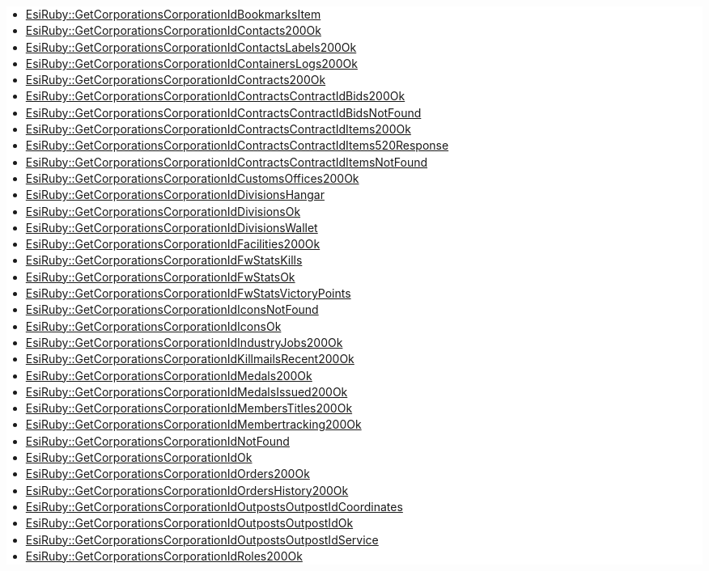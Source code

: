  - [EsiRuby::GetCorporationsCorporationIdBookmarksItem](docs/GetCorporationsCorporationIdBookmarksItem.md)
 - [EsiRuby::GetCorporationsCorporationIdContacts200Ok](docs/GetCorporationsCorporationIdContacts200Ok.md)
 - [EsiRuby::GetCorporationsCorporationIdContactsLabels200Ok](docs/GetCorporationsCorporationIdContactsLabels200Ok.md)
 - [EsiRuby::GetCorporationsCorporationIdContainersLogs200Ok](docs/GetCorporationsCorporationIdContainersLogs200Ok.md)
 - [EsiRuby::GetCorporationsCorporationIdContracts200Ok](docs/GetCorporationsCorporationIdContracts200Ok.md)
 - [EsiRuby::GetCorporationsCorporationIdContractsContractIdBids200Ok](docs/GetCorporationsCorporationIdContractsContractIdBids200Ok.md)
 - [EsiRuby::GetCorporationsCorporationIdContractsContractIdBidsNotFound](docs/GetCorporationsCorporationIdContractsContractIdBidsNotFound.md)
 - [EsiRuby::GetCorporationsCorporationIdContractsContractIdItems200Ok](docs/GetCorporationsCorporationIdContractsContractIdItems200Ok.md)
 - [EsiRuby::GetCorporationsCorporationIdContractsContractIdItems520Response](docs/GetCorporationsCorporationIdContractsContractIdItems520Response.md)
 - [EsiRuby::GetCorporationsCorporationIdContractsContractIdItemsNotFound](docs/GetCorporationsCorporationIdContractsContractIdItemsNotFound.md)
 - [EsiRuby::GetCorporationsCorporationIdCustomsOffices200Ok](docs/GetCorporationsCorporationIdCustomsOffices200Ok.md)
 - [EsiRuby::GetCorporationsCorporationIdDivisionsHangar](docs/GetCorporationsCorporationIdDivisionsHangar.md)
 - [EsiRuby::GetCorporationsCorporationIdDivisionsOk](docs/GetCorporationsCorporationIdDivisionsOk.md)
 - [EsiRuby::GetCorporationsCorporationIdDivisionsWallet](docs/GetCorporationsCorporationIdDivisionsWallet.md)
 - [EsiRuby::GetCorporationsCorporationIdFacilities200Ok](docs/GetCorporationsCorporationIdFacilities200Ok.md)
 - [EsiRuby::GetCorporationsCorporationIdFwStatsKills](docs/GetCorporationsCorporationIdFwStatsKills.md)
 - [EsiRuby::GetCorporationsCorporationIdFwStatsOk](docs/GetCorporationsCorporationIdFwStatsOk.md)
 - [EsiRuby::GetCorporationsCorporationIdFwStatsVictoryPoints](docs/GetCorporationsCorporationIdFwStatsVictoryPoints.md)
 - [EsiRuby::GetCorporationsCorporationIdIconsNotFound](docs/GetCorporationsCorporationIdIconsNotFound.md)
 - [EsiRuby::GetCorporationsCorporationIdIconsOk](docs/GetCorporationsCorporationIdIconsOk.md)
 - [EsiRuby::GetCorporationsCorporationIdIndustryJobs200Ok](docs/GetCorporationsCorporationIdIndustryJobs200Ok.md)
 - [EsiRuby::GetCorporationsCorporationIdKillmailsRecent200Ok](docs/GetCorporationsCorporationIdKillmailsRecent200Ok.md)
 - [EsiRuby::GetCorporationsCorporationIdMedals200Ok](docs/GetCorporationsCorporationIdMedals200Ok.md)
 - [EsiRuby::GetCorporationsCorporationIdMedalsIssued200Ok](docs/GetCorporationsCorporationIdMedalsIssued200Ok.md)
 - [EsiRuby::GetCorporationsCorporationIdMembersTitles200Ok](docs/GetCorporationsCorporationIdMembersTitles200Ok.md)
 - [EsiRuby::GetCorporationsCorporationIdMembertracking200Ok](docs/GetCorporationsCorporationIdMembertracking200Ok.md)
 - [EsiRuby::GetCorporationsCorporationIdNotFound](docs/GetCorporationsCorporationIdNotFound.md)
 - [EsiRuby::GetCorporationsCorporationIdOk](docs/GetCorporationsCorporationIdOk.md)
 - [EsiRuby::GetCorporationsCorporationIdOrders200Ok](docs/GetCorporationsCorporationIdOrders200Ok.md)
 - [EsiRuby::GetCorporationsCorporationIdOrdersHistory200Ok](docs/GetCorporationsCorporationIdOrdersHistory200Ok.md)
 - [EsiRuby::GetCorporationsCorporationIdOutpostsOutpostIdCoordinates](docs/GetCorporationsCorporationIdOutpostsOutpostIdCoordinates.md)
 - [EsiRuby::GetCorporationsCorporationIdOutpostsOutpostIdOk](docs/GetCorporationsCorporationIdOutpostsOutpostIdOk.md)
 - [EsiRuby::GetCorporationsCorporationIdOutpostsOutpostIdService](docs/GetCorporationsCorporationIdOutpostsOutpostIdService.md)
 - [EsiRuby::GetCorporationsCorporationIdRoles200Ok](docs/GetCorporationsCorporationIdRoles200Ok.md)